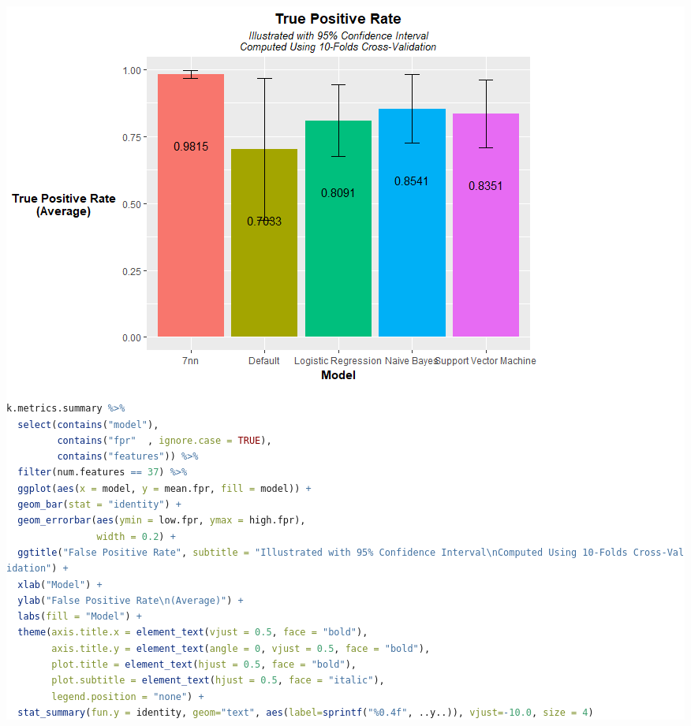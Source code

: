 ![](intrusion-models_files/figure-html/unnamed-chunk-16-1.png)

```r
k.metrics.summary %>%
  select(contains("model"),
         contains("fpr"  , ignore.case = TRUE),
         contains("features")) %>%
  filter(num.features == 37) %>%
  ggplot(aes(x = model, y = mean.fpr, fill = model)) +
  geom_bar(stat = "identity") +
  geom_errorbar(aes(ymin = low.fpr, ymax = high.fpr), 
                width = 0.2) +
  ggtitle("False Positive Rate", subtitle = "Illustrated with 95% Confidence Interval\nComputed Using 10-Folds Cross-Validation") +
  xlab("Model") + 
  ylab("False Positive Rate\n(Average)") +
  labs(fill = "Model") +
  theme(axis.title.x = element_text(vjust = 0.5, face = "bold"), 
        axis.title.y = element_text(angle = 0, vjust = 0.5, face = "bold"), 
        plot.title = element_text(hjust = 0.5, face = "bold"),
        plot.subtitle = element_text(hjust = 0.5, face = "italic"),
        legend.position = "none") +
  stat_summary(fun.y = identity, geom="text", aes(label=sprintf("%0.4f", ..y..)), vjust=-10.0, size = 4)
```
